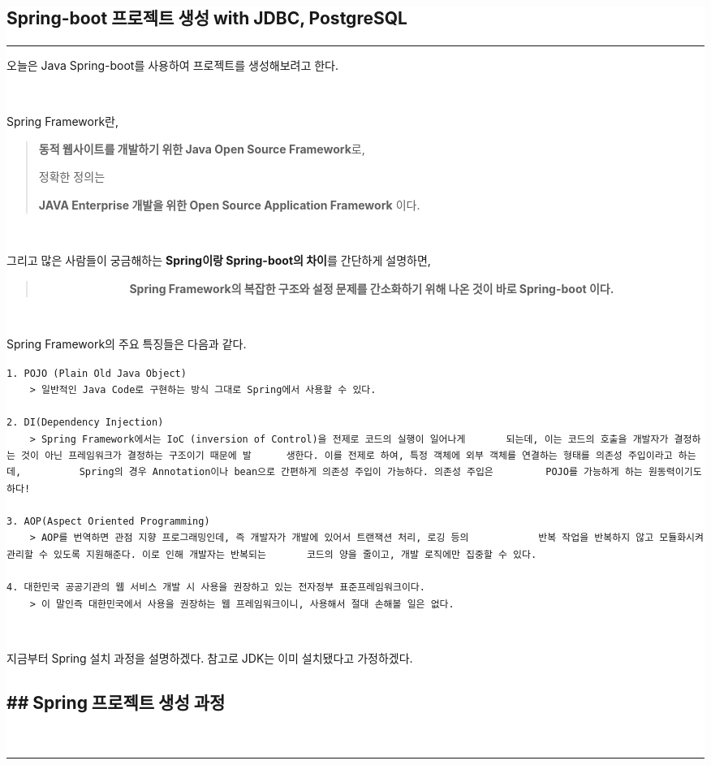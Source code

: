 ## Spring-boot 프로젝트 생성 with JDBC, PostgreSQL



---



오늘은 Java Spring-boot를 사용하여 프로젝트를 생성해보려고 한다.

<br>

Spring Framework란, 

>**동적 웹사이트를 개발하기 위한 Java Open Source Framework**로,
>
>정확한 정의는
>
>**JAVA Enterprise 개발을 위한 Open Source Application Framework** 이다.

<br>

그리고 많은 사람들이 궁금해하는 **Spring이랑 Spring-boot의 차이**를 간단하게 설명하면,

> <center><b>Spring Framework의 복잡한 구조와 설정 문제를 간소화하기 위해 나온 것이 바로 Spring-boot 이다.</b></center>

<br>

Spring Framework의 주요 특징들은 다음과 같다.

```
1. POJO (Plain Old Java Object)
	> 일반적인 Java Code로 구현하는 방식 그대로 Spring에서 사용할 수 있다.

2. DI(Dependency Injection)
	> Spring Framework에서는 IoC (inversion of Control)을 전제로 코드의 실행이 일어나게 		 되는데, 이는 코드의 호출을 개발자가 결정하는 것이 아닌 프레임워크가 결정하는 구조이기 때문에 발		 생한다. 이를 전제로 하여, 특정 객체에 외부 객체를 연결하는 형태를 의존성 주입이라고 하는데, 			Spring의 경우 Annotation이나 bean으로 간편하게 의존성 주입이 가능하다. 의존성 주입은 		  POJO를 가능하게 하는 원동력이기도 하다!
	
3. AOP(Aspect Oriented Programming)
	> AOP를 번역하면 관점 지향 프로그래밍인데, 즉 개발자가 개발에 있어서 트랜잭션 처리, 로깅 등의 			반복 작업을 반복하지 않고 모듈화시켜 관리할 수 있도록 지원해준다. 이로 인해 개발자는 반복되는 		코드의 양을 줄이고, 개발 로직에만 집중할 수 있다.
	
4. 대한민국 공공기관의 웹 서비스 개발 시 사용을 권장하고 있는 전자정부 표준프레임워크이다.
	> 이 말인즉 대한민국에서 사용을 권장하는 웹 프레임워크이니, 사용해서 절대 손해볼 일은 없다.
```

<br>

지금부터 Spring 설치 과정을 설명하겠다. 참고로 JDK는 이미 설치됐다고 가정하겠다. <br>



## ## Spring 프로젝트 생성 과정

<br>

---
